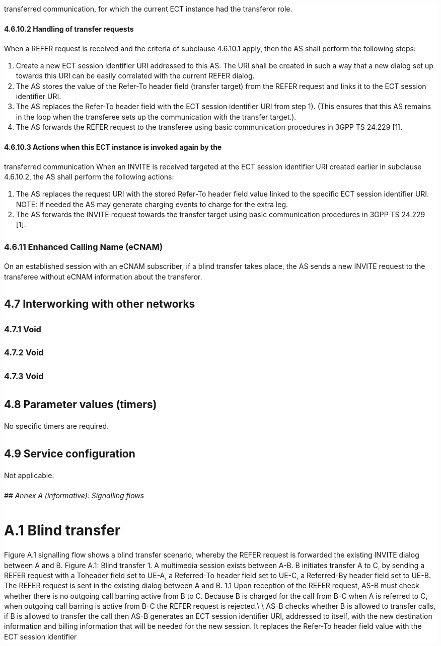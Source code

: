 transferred communication, for which the current ECT instance had the
transferor role.
#### 4.6.10.2 Handling of transfer requests
When a REFER request is received and the criteria of subclause 4.6.10.1 apply,
then the AS shall perform the following steps:
1) Create a new ECT session identifier URI addressed to this AS. The URI shall
be created in such a way that a new dialog set up towards this URI can be
easily correlated with the current REFER dialog.
2) The AS stores the value of the Refer-To header field (transfer target) from
the REFER request and links it to the ECT session identifier URI.
3) The AS replaces the Refer-To header field with the ECT session identifier
URI from step 1). (This ensures that this AS remains in the loop when the
transferee sets up the communication with the transfer target.).
4) The AS forwards the REFER request to the transferee using basic
communication procedures in 3GPP TS 24.229 [1].
#### 4.6.10.3 Actions when this ECT instance is invoked again by the
transferred communication
When an INVITE is received targeted at the ECT session identifier URI created
earlier in subclause 4.6.10.2, the AS shall perform the following actions:
1) The AS replaces the request URI with the stored Refer-To header field value
linked to the specific ECT session identifier URI.
NOTE: If needed the AS may generate charging events to charge for the extra
leg.
2) The AS forwards the INVITE request towards the transfer target using basic
communication procedures in 3GPP TS 24.229 [1].
### 4.6.11 Enhanced Calling Name (eCNAM)
On an established session with an eCNAM subscriber, if a blind transfer takes
place, the AS sends a new INVITE request to the transferee without eCNAM
information about the transferor.
## 4.7 Interworking with other networks
### 4.7.1 Void
### 4.7.2 Void
### 4.7.3 Void
## 4.8 Parameter values (timers)
No specific timers are required.
## 4.9 Service configuration
Not applicable.
###### ## Annex A (informative): Signalling flows
# A.1 Blind transfer
Figure A.1 signalling flow shows a blind transfer scenario, whereby the REFER
request is forwarded the existing INVITE dialog between A and B.
Figure A.1: Blind transfer
1\. A multimedia session exists between A-B. B initiates transfer A to C, by
sending a REFER request with a Toheader field set to UE-A, a Referred-To
header field set to UE-C, a Referred-By header field set to UE-B. The REFER
request is sent in the existing dialog between A and B.
1.1 Upon reception of the REFER request, AS-B must check whether there is no
outgoing call barring active from B to C. Because B is charged for the call
from B-C when A is referred to C, when outgoing call barring is active from
B-C the REFER request is rejected.\ \ AS-B checks whether B is allowed to
transfer calls, if B is allowed to transfer the call then AS-B generates an
ECT session identifier URI, addressed to itself, with the new destination
information and billing information that will be needed for the new session.
It replaces the Refer-To header field value with the ECT session identifier
